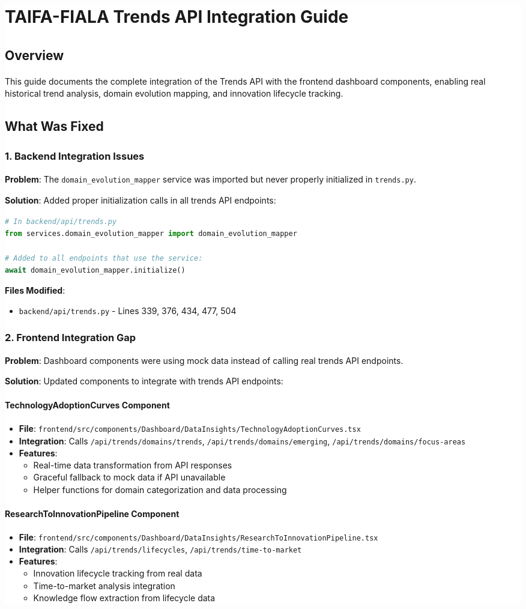 # TAIFA-FIALA Trends API Integration Guide

## Overview

This guide documents the complete integration of the Trends API with the frontend dashboard components, enabling real historical trend analysis, domain evolution mapping, and innovation lifecycle tracking.

## What Was Fixed

### 1. Backend Integration Issues

**Problem**: The `domain_evolution_mapper` service was imported but never properly initialized in `trends.py`.

**Solution**: Added proper initialization calls in all trends API endpoints:

```python
# In backend/api/trends.py
from services.domain_evolution_mapper import domain_evolution_mapper

# Added to all endpoints that use the service:
await domain_evolution_mapper.initialize()
```

**Files Modified**:

- `backend/api/trends.py` - Lines 339, 376, 434, 477, 504

### 2. Frontend Integration Gap

**Problem**: Dashboard components were using mock data instead of calling real trends API endpoints.

**Solution**: Updated components to integrate with trends API endpoints:

#### TechnologyAdoptionCurves Component

- **File**: `frontend/src/components/Dashboard/DataInsights/TechnologyAdoptionCurves.tsx`
- **Integration**: Calls `/api/trends/domains/trends`, `/api/trends/domains/emerging`, `/api/trends/domains/focus-areas`
- **Features**:
  - Real-time data transformation from API responses
  - Graceful fallback to mock data if API unavailable
  - Helper functions for domain categorization and data processing

#### ResearchToInnovationPipeline Component

- **File**: `frontend/src/components/Dashboard/DataInsights/ResearchToInnovationPipeline.tsx`
- **Integration**: Calls `/api/trends/lifecycles`, `/api/trends/time-to-market`
- **Features**:
  - Innovation lifecycle tracking from real data
  - Time-to-market analysis integration
  - Knowledge flow extraction from lifecycle data
